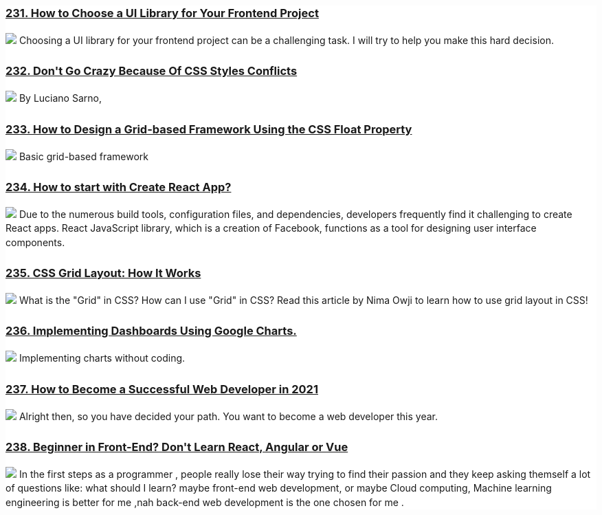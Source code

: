 ### [231. How to Choose a UI Library for Your Frontend Project](https://hackernoon.com/how-to-choose-a-ui-library-for-your-frontend-project)
![](https://cdn.hackernoon.com/images/xc4tHTeTFVT2acicoza639IgwXu1-gua3sow.jpeg)
Choosing a UI library for your frontend project can be a challenging task. I will try to help you make this hard decision.

### [232. Don't Go Crazy Because Of CSS Styles Conflicts](https://hackernoon.com/dont-go-crazy-because-of-css-styles-conflicts-1r253ure)
![](https://firebasestorage.googleapis.com/v0/b/hackernoon-app.appspot.com/o/images%2FSH8bKGjo6yfXZv6uepvcCAW0SWv2-r1u3u51.jpeg?alt=media&token=eaa59e57-1666-4102-9cb2-c7ee2d85355f)
By Luciano Sarno,

### [233. How to Design a Grid-based Framework Using the CSS Float Property](https://hackernoon.com/how-to-design-a-grid-based-framework-using-the-css-float-property-on8b3v3v)
![](drafts/nb1933v3f.png)
Basic grid-based framework

### [234. How to start with Create React App?](https://hackernoon.com/how-to-start-with-create-react-app)
![](https://cdn.hackernoon.com/images/07PslBywmoc0M3yGp1a5mxKeJxB2-s893oc8.jpeg)
Due to the numerous build tools, configuration files, and dependencies, developers frequently find it challenging to create React apps. React JavaScript library, which is a creation of Facebook, functions as a tool for designing user interface components. 

### [235. CSS Grid Layout: How It Works](https://hackernoon.com/css-grid-layout-how-it-works-r0q3334)
![](https://cdn.hackernoon.com/images/A0JT0kWjB2UTOGzv9jXoh17Xc5H2-hv7e35s2.jpeg)
What is the "Grid" in CSS? How can I use "Grid" in CSS? Read this article by Nima Owji to learn how to use grid layout in CSS!

### [236. Implementing Dashboards Using Google Charts.](https://hackernoon.com/implementing-dashboards-using-google-charts)
![](https://cdn.hackernoon.com/images/lmcwhIPXHyPIgqoOoDrA9xd8umf1-lu13akv.jpeg)
Implementing charts without coding. 

### [237. How to Become a Successful Web Developer in 2021](https://hackernoon.com/how-to-become-a-successful-web-developer-in-2021-yx1a3wl4)
![](https://firebasestorage.googleapis.com/v0/b/hackernoon-app.appspot.com/o/images%2F3nhao37bBEfHA9RTQ0WNVWfXPD02-grq3wdk.jpeg?alt=media&token=298537f8-7c1c-4d89-9754-d1327de7f81e)
Alright then, so you have decided your path. You want to become a web developer this year.

### [238. Beginner in Front-End? Don't Learn React, Angular or Vue ](https://hackernoon.com/beginner-in-front-end-dont-learn-react-angular-or-vue-jc1f3wku)
![](https://firebasestorage.googleapis.com/v0/b/hackernoon-app.appspot.com/o/images%2FxseHM89vPuWWovVMPqKSMmXE7iS2-2ad3w7p.jpeg?alt=media&token=1125d7af-2147-4a66-ab62-4dd8efb4331d)
In the first steps as a programmer , people really lose their way trying to find their passion and they keep asking themself a lot of questions like: what should I learn? maybe front-end web development, or maybe Cloud computing, Machine learning engineering is better for me ,nah back-end web development is the one chosen for me .
